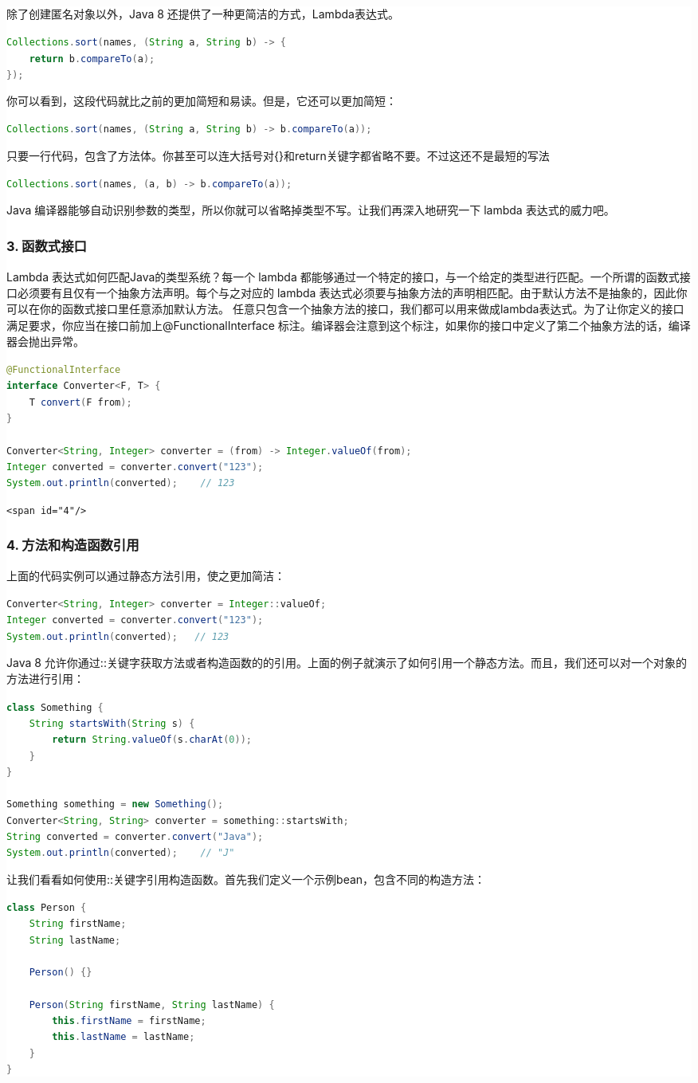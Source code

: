 除了创建匿名对象以外，Java 8 还提供了一种更简洁的方式，Lambda表达式。
```java
Collections.sort(names, (String a, String b) -> {
    return b.compareTo(a);
});
```
你可以看到，这段代码就比之前的更加简短和易读。但是，它还可以更加简短：
```java
Collections.sort(names, (String a, String b) -> b.compareTo(a));
```
只要一行代码，包含了方法体。你甚至可以连大括号对{}和return关键字都省略不要。不过这还不是最短的写法
```java
Collections.sort(names, (a, b) -> b.compareTo(a));
```
Java 编译器能够自动识别参数的类型，所以你就可以省略掉类型不写。让我们再深入地研究一下 lambda 表达式的威力吧。
<span id="3"/>
### 3. 函数式接口
Lambda 表达式如何匹配Java的类型系统？每一个 lambda 都能够通过一个特定的接口，与一个给定的类型进行匹配。一个所谓的函数式接口必须要有且仅有一个抽象方法声明。每个与之对应的 lambda  表达式必须要与抽象方法的声明相匹配。由于默认方法不是抽象的，因此你可以在你的函数式接口里任意添加默认方法。
任意只包含一个抽象方法的接口，我们都可以用来做成lambda表达式。为了让你定义的接口满足要求，你应当在接口前加上@FunctionalInterface 标注。编译器会注意到这个标注，如果你的接口中定义了第二个抽象方法的话，编译器会抛出异常。
```java
@FunctionalInterface
interface Converter<F, T> {
    T convert(F from);
}

Converter<String, Integer> converter = (from) -> Integer.valueOf(from);
Integer converted = converter.convert("123");
System.out.println(converted);    // 123
```
	<span id="4"/>
### 4. 方法和构造函数引用
上面的代码实例可以通过静态方法引用，使之更加简洁：
```java
Converter<String, Integer> converter = Integer::valueOf;
Integer converted = converter.convert("123");
System.out.println(converted);   // 123
```
Java 8 允许你通过::关键字获取方法或者构造函数的的引用。上面的例子就演示了如何引用一个静态方法。而且，我们还可以对一个对象的方法进行引用：
```java
class Something {
    String startsWith(String s) {
        return String.valueOf(s.charAt(0));
    }
}

Something something = new Something();
Converter<String, String> converter = something::startsWith;
String converted = converter.convert("Java");
System.out.println(converted);    // "J"
```
让我们看看如何使用::关键字引用构造函数。首先我们定义一个示例bean，包含不同的构造方法：
```java
class Person {
    String firstName;
    String lastName;

    Person() {}

    Person(String firstName, String lastName) {
        this.firstName = firstName;
        this.lastName = lastName;
    }
}
```